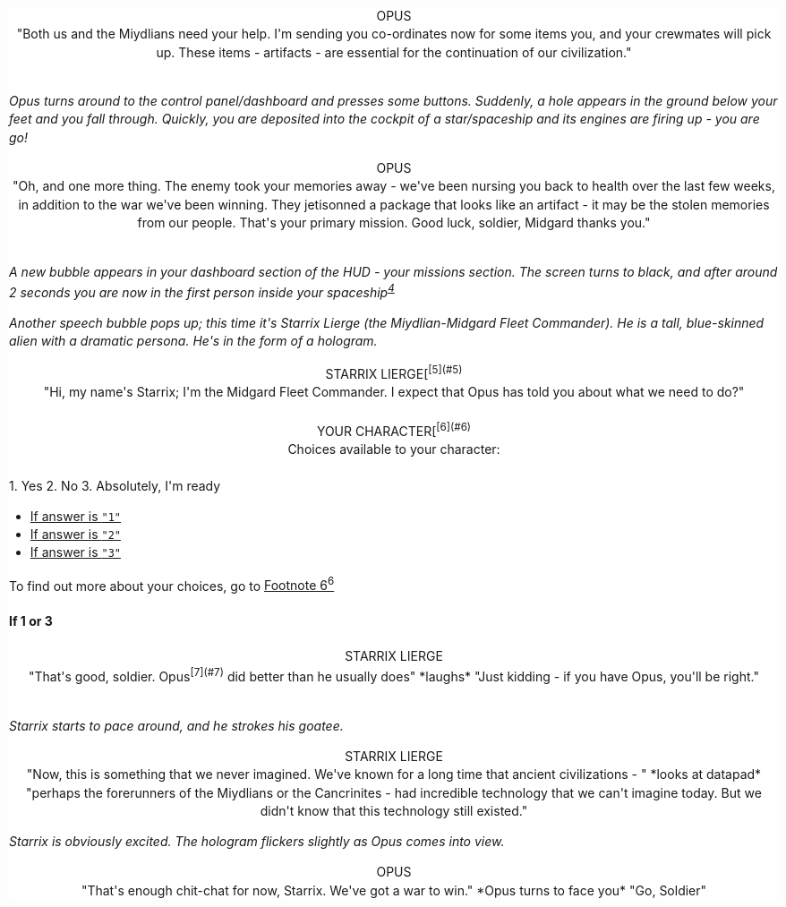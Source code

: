 <center> OPUS </center>
<center> "Both us and the Miydlians need your help. I'm sending you co-ordinates now for some items you, and your crewmates will pick up. These items - artifacts - are essential for the continuation of our civilization."</center> <br/>

*Opus turns around to the control panel/dashboard and presses some buttons. Suddenly, a hole appears in the ground below your feet and you fall through. Quickly, you are deposited into the cockpit of a star/spaceship and its engines are firing up - you are go!* <br/>

<center> OPUS </center>
<center> "Oh, and one more thing. The enemy took your memories away - we've been nursing you back to health over the last few weeks, in addition to the war we've been winning. They jetisonned a package that looks like an artifact - it may be the stolen memories from our people. That's your primary mission. Good luck, soldier, Midgard thanks you."</center><br/>

*A new bubble appears in your dashboard section of the HUD - your missions section. The screen turns to black, and after around 2 seconds you are now in the first person inside your spaceship<sup>[4](#4)</sup>* <br/>

*Another speech bubble pops up; this time it's Starrix Lierge (the Miydlian-Midgard Fleet Commander). He is a tall, blue-skinned alien with a dramatic persona. He's in the form of a hologram.* <br/>

<center> STARRIX LIERGE[<sup>[5](#5)</sup> </center>
<center> "Hi, my name's Starrix; I'm the Midgard Fleet Commander. I expect that Opus has told you about what we need to do?" </center> <br/>

<center> YOUR CHARACTER[<sup>[6](#6)</sup> </center>
<center> Choices available to your character:</center><br/>
1. Yes
2. No
3. Absolutely, I'm ready 

* [If answer is `"1"`](#if-1-or-3)
* [If answer is `"2"`](#if-2)
* [If answer is `"3"`](#if-1-or-3)

To find out more about your choices, go to [Footnote 6<sup>6</sup>](#6) <br/>

#### If 1 or 3
<center> STARRIX LIERGE </center>
<center> "That's good, soldier. Opus<sup>[7](#7)</sup> did better than he usually does" *laughs* "Just kidding - if you have Opus, you'll be right."</center><br/>

*Starrix starts to pace around, and he strokes his goatee.* <br/>

<center> STARRIX LIERGE </center>
<center> "Now, this is something that we never imagined. We've known for a long time that ancient civilizations - " *looks at datapad* "perhaps the forerunners of the Miydlians or the Cancrinites - had incredible technology that we can't imagine today. But we didn't know that this technology still existed."</center>

*Starrix is obviously excited. The hologram flickers slightly as Opus comes into view.* <br/>

<center> OPUS </center>
<center> "That's enough chit-chat for now, Starrix. We've got a war to win." *Opus turns to face you* "Go, Soldier" </center>
